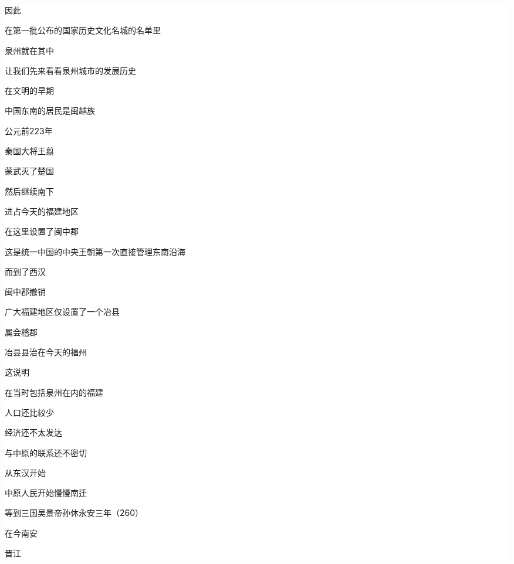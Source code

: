 因此

在第一批公布的国家历史文化名城的名单里



泉州就在其中



让我们先来看看泉州城市的发展历史

在文明的早期

中国东南的居民是闽越族



公元前223年



秦国大将王翦

蒙武灭了楚国

然后继续南下

进占今天的福建地区

在这里设置了闽中郡

这是统一中国的中央王朝第一次直接管理东南沿海



而到了西汉

闽中郡撤销

广大福建地区仅设置了一个冶县

属会稽郡



冶县县治在今天的福州

这说明

在当时包括泉州在内的福建

人口还比较少

经济还不太发达

与中原的联系还不密切



从东汉开始

中原人民开始慢慢南迁

等到三国吴景帝孙休永安三年（260）

在今南安

晋江
